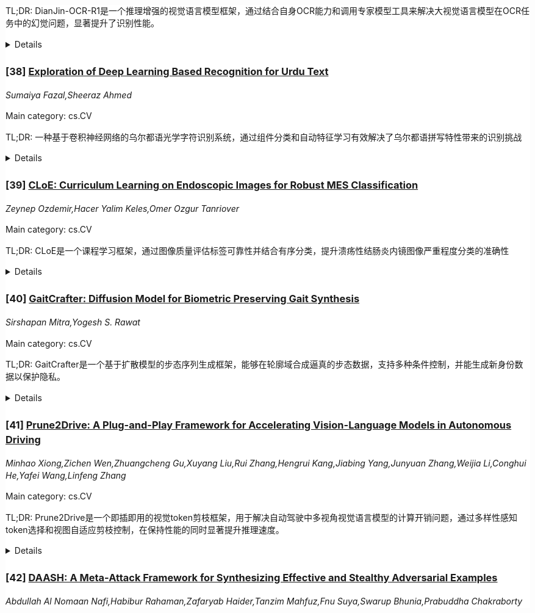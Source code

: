 TL;DR: DianJin-OCR-R1是一个推理增强的视觉语言模型框架，通过结合自身OCR能力和调用专家模型工具来解决大视觉语言模型在OCR任务中的幻觉问题，显著提升了识别性能。


<details><summary>Details</summary></details>


### [38] [Exploration of Deep Learning Based Recognition for Urdu Text](https://arxiv.org/abs/2508.13245)
*Sumaiya Fazal,Sheeraz Ahmed*

Main category: cs.CV

TL;DR: 一种基于卷积神经网络的乌尔都语光学字符识别系统，通过组件分类和自动特征学习有效解决了乌尔都语拼写特性带来的识别挑战


<details><summary>Details</summary></details>


### [39] [CLoE: Curriculum Learning on Endoscopic Images for Robust MES Classification](https://arxiv.org/abs/2508.13280)
*Zeynep Ozdemir,Hacer Yalim Keles,Omer Ozgur Tanriover*

Main category: cs.CV

TL;DR: CLoE是一个课程学习框架，通过图像质量评估标签可靠性并结合有序分类，提升溃疡性结肠炎内镜图像严重程度分类的准确性


<details><summary>Details</summary></details>


### [40] [GaitCrafter: Diffusion Model for Biometric Preserving Gait Synthesis](https://arxiv.org/abs/2508.13300)
*Sirshapan Mitra,Yogesh S. Rawat*

Main category: cs.CV

TL;DR: GaitCrafter是一个基于扩散模型的步态序列生成框架，能够在轮廓域合成逼真的步态数据，支持多种条件控制，并能生成新身份数据以保护隐私。


<details><summary>Details</summary></details>


### [41] [Prune2Drive: A Plug-and-Play Framework for Accelerating Vision-Language Models in Autonomous Driving](https://arxiv.org/abs/2508.13305)
*Minhao Xiong,Zichen Wen,Zhuangcheng Gu,Xuyang Liu,Rui Zhang,Hengrui Kang,Jiabing Yang,Junyuan Zhang,Weijia Li,Conghui He,Yafei Wang,Linfeng Zhang*

Main category: cs.CV

TL;DR: Prune2Drive是一个即插即用的视觉token剪枝框架，用于解决自动驾驶中多视角视觉语言模型的计算开销问题，通过多样性感知token选择和视图自适应剪枝控制，在保持性能的同时显著提升推理速度。


<details><summary>Details</summary></details>


### [42] [DAASH: A Meta-Attack Framework for Synthesizing Effective and Stealthy Adversarial Examples](https://arxiv.org/abs/2508.13309)
*Abdullah Al Nomaan Nafi,Habibur Rahaman,Zafaryab Haider,Tanzim Mahfuz,Fnu Suya,Swarup Bhunia,Prabuddha Chakraborty*
